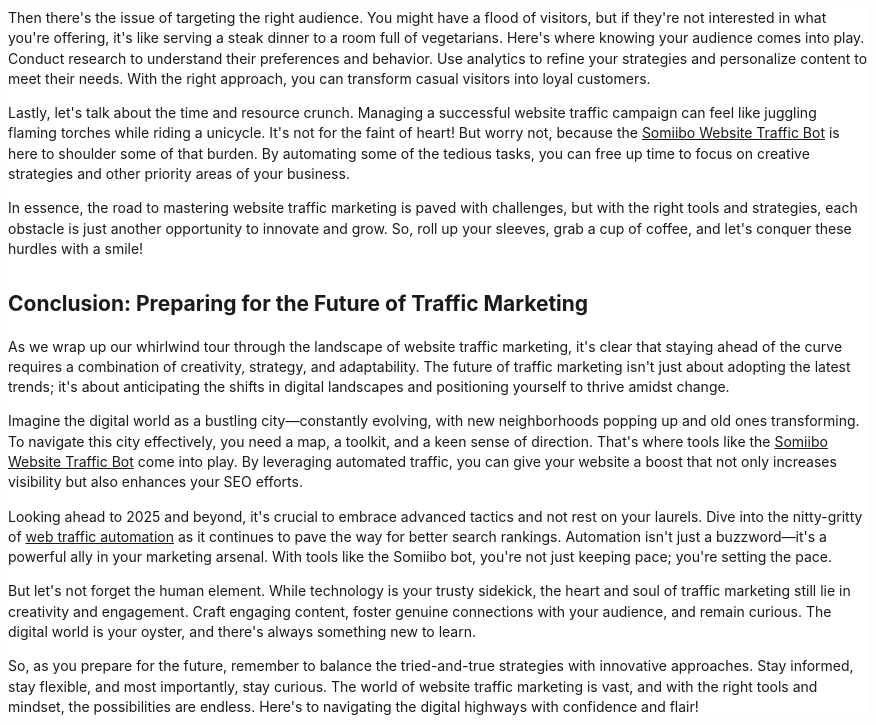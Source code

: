 Then there's the issue of targeting the right audience. You might have a flood of visitors, but if they're not interested in what you're offering, it's like serving a steak dinner to a room full of vegetarians. Here's where knowing your audience comes into play. Conduct research to understand their preferences and behavior. Use analytics to refine your strategies and personalize content to meet their needs. With the right approach, you can transform casual visitors into loyal customers.

Lastly, let's talk about the time and resource crunch. Managing a successful website traffic campaign can feel like juggling flaming torches while riding a unicycle. It's not for the faint of heart! But worry not, because the [Somiibo Website Traffic Bot](https://webtrafficbot.com) is here to shoulder some of that burden. By automating some of the tedious tasks, you can free up time to focus on creative strategies and other priority areas of your business.

In essence, the road to mastering website traffic marketing is paved with challenges, but with the right tools and strategies, each obstacle is just another opportunity to innovate and grow. So, roll up your sleeves, grab a cup of coffee, and let's conquer these hurdles with a smile!

## Conclusion: Preparing for the Future of Traffic Marketing

As we wrap up our whirlwind tour through the landscape of website traffic marketing, it's clear that staying ahead of the curve requires a combination of creativity, strategy, and adaptability. The future of traffic marketing isn't just about adopting the latest trends; it's about anticipating the shifts in digital landscapes and positioning yourself to thrive amidst change.

Imagine the digital world as a bustling city—constantly evolving, with new neighborhoods popping up and old ones transforming. To navigate this city effectively, you need a map, a toolkit, and a keen sense of direction. That's where tools like the [Somiibo Website Traffic Bot](https://webtrafficbot.com/blog/how-to-effectively-use-automated-traffic-for-increased-website-visibility) come into play. By leveraging automated traffic, you can give your website a boost that not only increases visibility but also enhances your SEO efforts.

Looking ahead to 2025 and beyond, it's crucial to embrace advanced tactics and not rest on your laurels. Dive into the nitty-gritty of [web traffic automation](https://webtrafficbot.com/blog/understanding-web-traffic-automation-a-pathway-to-better-search-rankings) as it continues to pave the way for better search rankings. Automation isn't just a buzzword—it's a powerful ally in your marketing arsenal. With tools like the Somiibo bot, you're not just keeping pace; you're setting the pace.



But let's not forget the human element. While technology is your trusty sidekick, the heart and soul of traffic marketing still lie in creativity and engagement. Craft engaging content, foster genuine connections with your audience, and remain curious. The digital world is your oyster, and there's always something new to learn.

So, as you prepare for the future, remember to balance the tried-and-true strategies with innovative approaches. Stay informed, stay flexible, and most importantly, stay curious. The world of website traffic marketing is vast, and with the right tools and mindset, the possibilities are endless. Here's to navigating the digital highways with confidence and flair!
